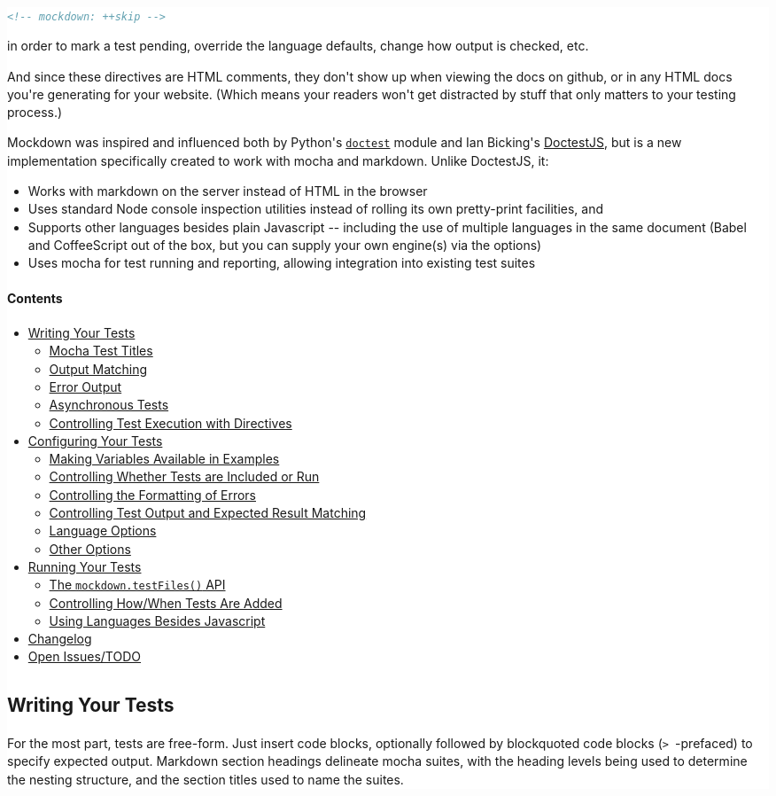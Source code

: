 ```markdown
<!-- mockdown: ++skip -->
```

in order to mark a test pending, override the language defaults, change how output is checked, etc.

And since these directives are HTML comments, they don't show up when viewing the docs on github, or in any HTML docs you're generating for your website.  (Which means your readers won't get distracted by stuff that only matters to your testing process.)

Mockdown was inspired and influenced both by Python's [`doctest`](https://docs.python.org/2/library/doctest.html#simple-usage-checking-examples-in-a-text-file) module and Ian Bicking's [DoctestJS](http://doctestjs.org/), but is a new implementation specifically created to work with mocha and markdown.  Unlike DoctestJS, it:

* Works with markdown on the server instead of HTML in the browser
* Uses standard Node console inspection utilities instead of rolling its own pretty-print facilities, and
* Supports other languages besides plain Javascript -- including the use of multiple languages in the same document (Babel and CoffeeScript out of the box, but you can supply your own engine(s) via the options)
* Uses mocha for test running and reporting, allowing integration into existing test suites

#### Contents



* [Writing Your Tests](#writing-your-tests)
  * [Mocha Test Titles](#mocha-test-titles)
  * [Output Matching](#output-matching)
  * [Error Output](#error-output)
  * [Asynchronous Tests](#asynchronous-tests)
  * [Controlling Test Execution with Directives](#controlling-test-execution-with-directives)
* [Configuring Your Tests](#configuring-your-tests)
  * [Making Variables Available in Examples](#making-variables-available-in-examples)
  * [Controlling Whether Tests are Included or Run](#controlling-whether-tests-are-included-or-run)
  * [Controlling the Formatting of Errors](#controlling-the-formatting-of-errors)
  * [Controlling Test Output and Expected Result Matching](#controlling-test-output-and-expected-result-matching)
  * [Language Options](#language-options)
  * [Other Options](#other-options)
* [Running Your Tests](#running-your-tests)
  * [The `mockdown.testFiles()` API](#the-mockdowntestfiles-api)
  * [Controlling How/When Tests Are Added](#controlling-howwhen-tests-are-added)
  * [Using Languages Besides Javascript](#using-languages-besides-javascript)
* [Changelog](#changelog)
* [Open Issues/TODO](#open-issuestodo)




## Writing Your Tests

For the most part, tests are free-form.  Just insert code blocks, optionally followed by blockquoted code blocks (`> `-prefaced) to specify expected output.  Markdown section headings delineate mocha suites, with the heading levels being used to determine the nesting structure, and the section titles used to name the suites.
